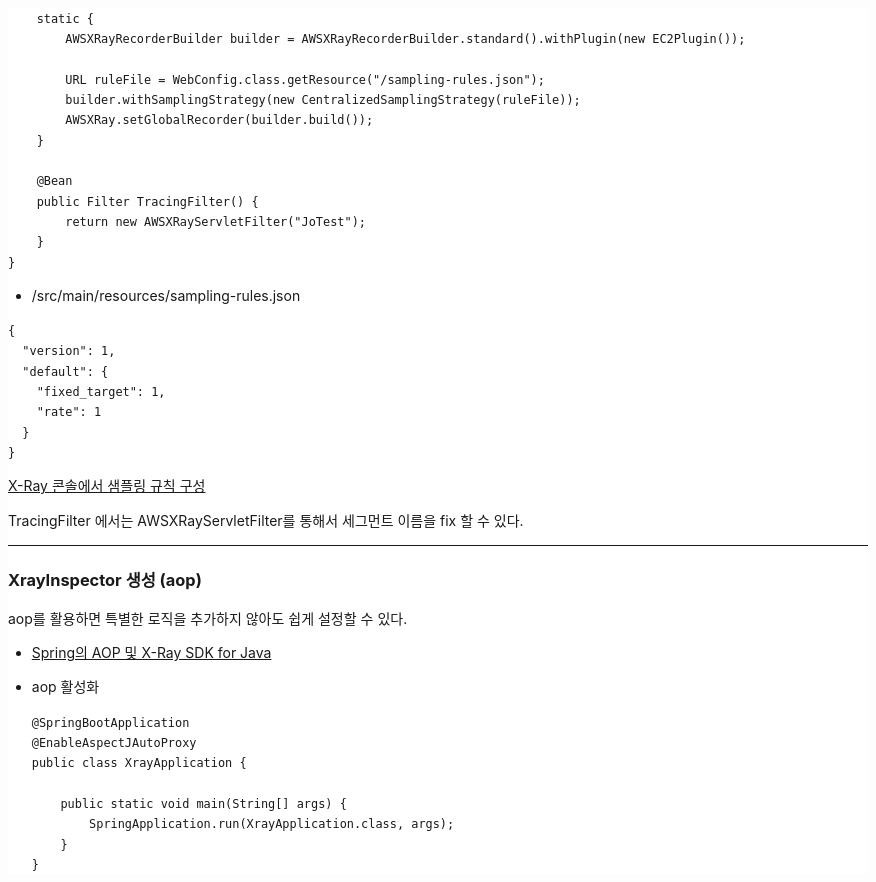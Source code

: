 ```
    static {
        AWSXRayRecorderBuilder builder = AWSXRayRecorderBuilder.standard().withPlugin(new EC2Plugin());

        URL ruleFile = WebConfig.class.getResource("/sampling-rules.json");
        builder.withSamplingStrategy(new CentralizedSamplingStrategy(ruleFile));
        AWSXRay.setGlobalRecorder(builder.build());
    }

    @Bean
    public Filter TracingFilter() {
        return new AWSXRayServletFilter("JoTest");
    }
}
```

* /src/main/resources/sampling-rules.json

```
{
  "version": 1,
  "default": {
    "fixed_target": 1,
    "rate": 1
  }
}
```

[X-Ray 콘솔에서 샘플링 규칙 구성](https://docs.aws.amazon.com/ko\_kr/xray/latest/devguide/xray-console-sampling.html)

TracingFilter 에서는 AWSXRayServletFilter를 통해서 세그먼트 이름을 fix 할 수 있다.

***

### XrayInspector 생성 (aop) <a href="#xrayinspector-aop" id="xrayinspector-aop"></a>

aop를 활용하면 특별한 로직을 추가하지 않아도 쉽게 설정할 수 있다.

* [Spring의 AOP 및 X-Ray SDK for Java](https://docs.aws.amazon.com/ko\_kr/xray/latest/devguide/xray-sdk-java-aop-spring.html)
*   aop 활성화

    ```
    @SpringBootApplication
    @EnableAspectJAutoProxy
    public class XrayApplication {

    	public static void main(String[] args) {
    		SpringApplication.run(XrayApplication.class, args);
    	}
    }
    ```
